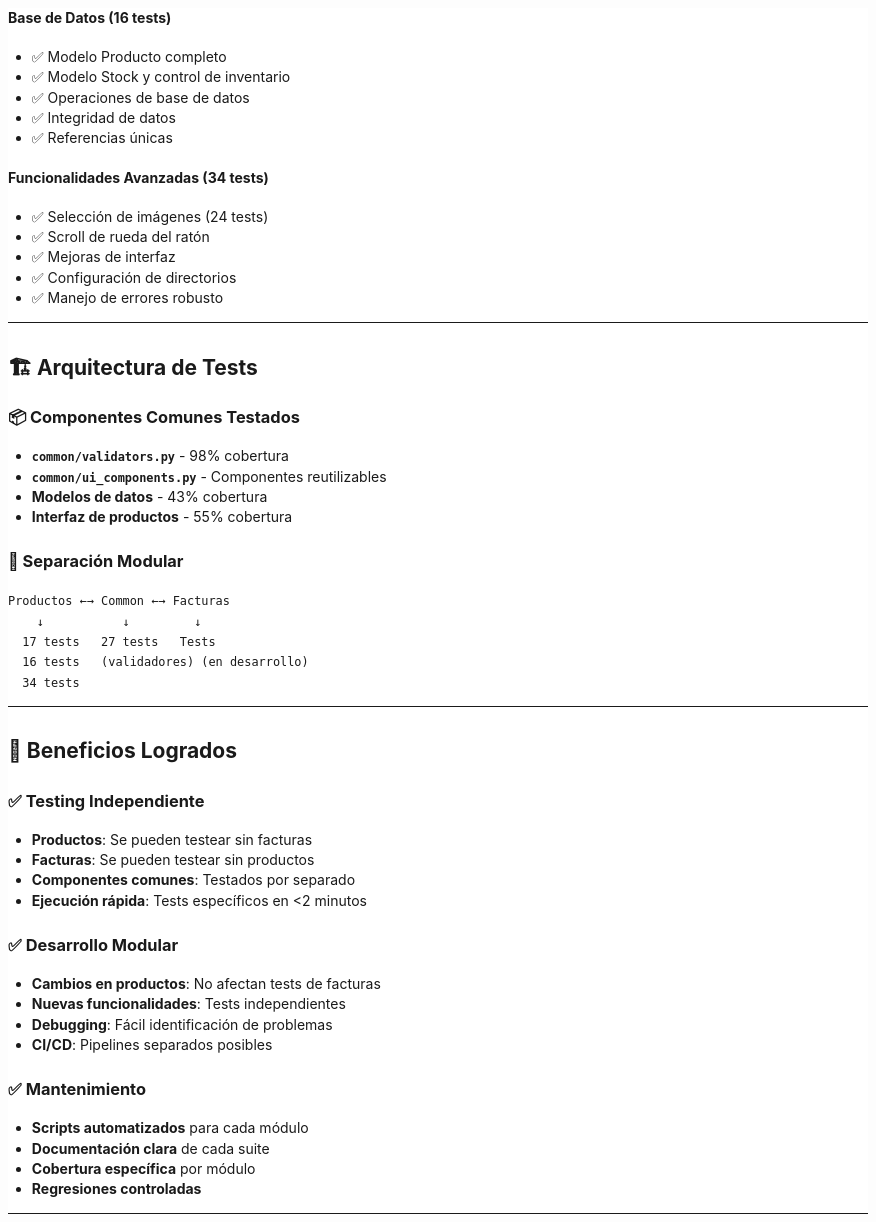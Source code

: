 #### **Base de Datos (16 tests)**
- ✅ Modelo Producto completo
- ✅ Modelo Stock y control de inventario
- ✅ Operaciones de base de datos
- ✅ Integridad de datos
- ✅ Referencias únicas

#### **Funcionalidades Avanzadas (34 tests)**
- ✅ Selección de imágenes (24 tests)
- ✅ Scroll de rueda del ratón
- ✅ Mejoras de interfaz
- ✅ Configuración de directorios
- ✅ Manejo de errores robusto

---

## 🏗️ **Arquitectura de Tests**

### **📦 Componentes Comunes Testados**
- **`common/validators.py`** - 98% cobertura
- **`common/ui_components.py`** - Componentes reutilizables
- **Modelos de datos** - 43% cobertura
- **Interfaz de productos** - 55% cobertura

### **🔄 Separación Modular**
```
Productos ←→ Common ←→ Facturas
    ↓           ↓         ↓
  17 tests   27 tests   Tests
  16 tests   (validadores) (en desarrollo)
  34 tests   
```

---

## 🎯 **Beneficios Logrados**

### **✅ Testing Independiente**
- **Productos**: Se pueden testear sin facturas
- **Facturas**: Se pueden testear sin productos  
- **Componentes comunes**: Testados por separado
- **Ejecución rápida**: Tests específicos en <2 minutos

### **✅ Desarrollo Modular**
- **Cambios en productos**: No afectan tests de facturas
- **Nuevas funcionalidades**: Tests independientes
- **Debugging**: Fácil identificación de problemas
- **CI/CD**: Pipelines separados posibles

### **✅ Mantenimiento**
- **Scripts automatizados** para cada módulo
- **Documentación clara** de cada suite
- **Cobertura específica** por módulo
- **Regresiones controladas**

---